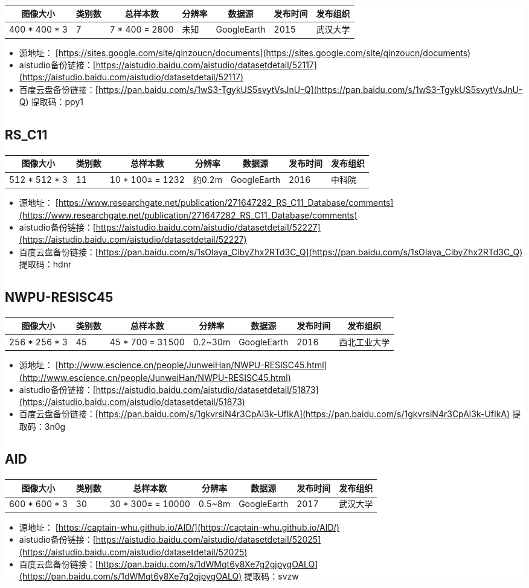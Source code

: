 
| 图像大小      | 类别数 | 总样本数       | 分辨率 | 数据源      | 发布时间 | 发布组织 |
| --------------- | -------- | ---------------- | -------- | ------------- | ---------- | ---------- |
| 400 * 400 * 3 | 7      | 7 * 400 = 2800 | 未知   | GoogleEarth | 2015     | 武汉大学 |

* 源地址：			[https://sites.google.com/site/qinzoucn/documents](https://sites.google.com/site/qinzoucn/documents)
* aistudio备份链接：[https://aistudio.baidu.com/aistudio/datasetdetail/52117](https://aistudio.baidu.com/aistudio/datasetdetail/52117)
* 百度云盘备份链接：[https://pan.baidu.com/s/1wS3-TgykUS5svytVsJnU-Q](https://pan.baidu.com/s/1wS3-TgykUS5svytVsJnU-Q) 提取码：ppy1

## RS_C11


| 图像大小      | 类别数 | 总样本数          | 分辨率 | 数据源      | 发布时间 | 发布组织 |
| --------------- | -------- | ------------------- | -------- | ------------- | ---------- | ---------- |
| 512 * 512 * 3 | 11     | 10 * 100± = 1232 | 约0.2m | GoogleEarth | 2016     | 中科院   |

* 源地址：			[https://www.researchgate.net/publication/271647282_RS_C11_Database/comments](https://www.researchgate.net/publication/271647282_RS_C11_Database/comments)
* aistudio备份链接：[https://aistudio.baidu.com/aistudio/datasetdetail/52227](https://aistudio.baidu.com/aistudio/datasetdetail/52227)
* 百度云盘备份链接：[https://pan.baidu.com/s/1sOIaya_CibyZhx2RTd3C_Q](https://pan.baidu.com/s/1sOIaya_CibyZhx2RTd3C_Q) 提取码：hdnr

## NWPU-RESISC45


| 图像大小      | 类别数 | 总样本数         | 分辨率  | 数据源      | 发布时间 | 发布组织     |
| --------------- | -------- | ------------------ | --------- | ------------- | ---------- | -------------- |
| 256 * 256 * 3 | 45     | 45 * 700 = 31500 | 0.2~30m | GoogleEarth | 2016     | 西北工业大学 |

* 源地址：			[http://www.escience.cn/people/JunweiHan/NWPU-RESISC45.html](http://www.escience.cn/people/JunweiHan/NWPU-RESISC45.html)
* aistudio备份链接：[https://aistudio.baidu.com/aistudio/datasetdetail/51873](https://aistudio.baidu.com/aistudio/datasetdetail/51873)
* 百度云盘备份链接：[https://pan.baidu.com/s/1gkvrsiN4r3CpAl3k-UfIkA](https://pan.baidu.com/s/1gkvrsiN4r3CpAl3k-UfIkA) 提取码：3n0g

## AID


| 图像大小      | 类别数 | 总样本数           | 分辨率 | 数据源      | 发布时间 | 发布组织 |
| --------------- | -------- | -------------------- | -------- | ------------- | ---------- | ---------- |
| 600 * 600 * 3 | 30     | 30 * 300± = 10000 | 0.5~8m | GoogleEarth | 2017     | 武汉大学 |

* 源地址：			[https://captain-whu.github.io/AID/](https://captain-whu.github.io/AID/)
* aistudio备份链接：[https://aistudio.baidu.com/aistudio/datasetdetail/52025](https://aistudio.baidu.com/aistudio/datasetdetail/52025)
* 百度云盘备份链接：[https://pan.baidu.com/s/1dWMqt6y8Xe7g2gjpygOALQ](https://pan.baidu.com/s/1dWMqt6y8Xe7g2gjpygOALQ) 提取码：svzw
